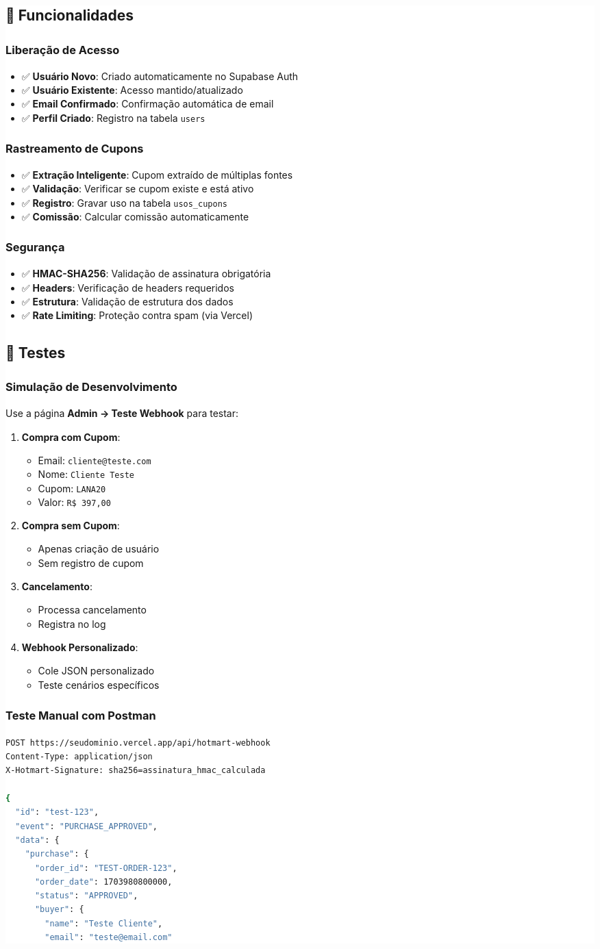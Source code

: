 ## 🎯 Funcionalidades

### Liberação de Acesso

- ✅ **Usuário Novo**: Criado automaticamente no Supabase Auth
- ✅ **Usuário Existente**: Acesso mantido/atualizado
- ✅ **Email Confirmado**: Confirmação automática de email
- ✅ **Perfil Criado**: Registro na tabela `users`

### Rastreamento de Cupons

- ✅ **Extração Inteligente**: Cupom extraído de múltiplas fontes
- ✅ **Validação**: Verificar se cupom existe e está ativo
- ✅ **Registro**: Gravar uso na tabela `usos_cupons`
- ✅ **Comissão**: Calcular comissão automaticamente

### Segurança

- ✅ **HMAC-SHA256**: Validação de assinatura obrigatória
- ✅ **Headers**: Verificação de headers requeridos
- ✅ **Estrutura**: Validação de estrutura dos dados
- ✅ **Rate Limiting**: Proteção contra spam (via Vercel)

## 🧪 Testes

### Simulação de Desenvolvimento

Use a página **Admin → Teste Webhook** para testar:

1. **Compra com Cupom**:
   - Email: `cliente@teste.com`
   - Nome: `Cliente Teste`
   - Cupom: `LANA20`
   - Valor: `R$ 397,00`

2. **Compra sem Cupom**:
   - Apenas criação de usuário
   - Sem registro de cupom

3. **Cancelamento**:
   - Processa cancelamento
   - Registra no log

4. **Webhook Personalizado**:
   - Cole JSON personalizado
   - Teste cenários específicos

### Teste Manual com Postman

```bash
POST https://seudominio.vercel.app/api/hotmart-webhook
Content-Type: application/json
X-Hotmart-Signature: sha256=assinatura_hmac_calculada

{
  "id": "test-123",
  "event": "PURCHASE_APPROVED",
  "data": {
    "purchase": {
      "order_id": "TEST-ORDER-123",
      "order_date": 1703980800000,
      "status": "APPROVED",
      "buyer": {
        "name": "Teste Cliente",
        "email": "teste@email.com"
```